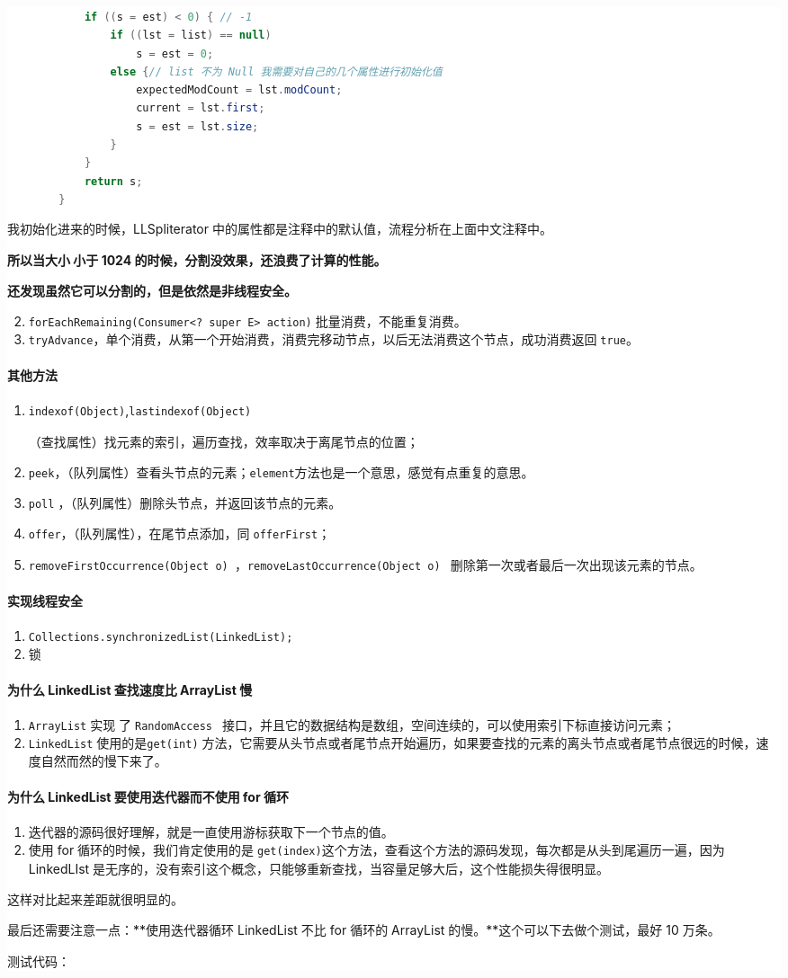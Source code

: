    ```java
               if ((s = est) < 0) { // -1
                   if ((lst = list) == null)
                       s = est = 0;
                   else {// list 不为 Null 我需要对自己的几个属性进行初始化值
                       expectedModCount = lst.modCount;
                       current = lst.first;
                       s = est = lst.size;
                   }
               }
               return s;
           }
   ```

   我初始化进来的时候，LLSpliterator 中的属性都是注释中的默认值，流程分析在上面中文注释中。

   **所以当大小 小于 1024 的时候，分割没效果，还浪费了计算的性能。**

   **还发现虽然它可以分割的，但是依然是非线程安全。**

   2. ``forEachRemaining(Consumer<? super E> action)`` 批量消费，不能重复消费。
   3. `tryAdvance`，单个消费，从第一个开始消费，消费完移动节点，以后无法消费这个节点，成功消费返回 `true`。

#### 其他方法

1. `indexof(Object)`,`lastindexof(Object)`

   （查找属性）找元素的索引，遍历查找，效率取决于离尾节点的位置；

2. `peek`，（队列属性）查看头节点的元素；`element`方法也是一个意思，感觉有点重复的意思。

3. `poll` ，（队列属性）删除头节点，并返回该节点的元素。

4. `offer`，（队列属性），在尾节点添加，同 `offerFirst`；

5. `removeFirstOccurrence(Object o) `，`removeLastOccurrence(Object o) ` 删除第一次或者最后一次出现该元素的节点。

#### 实现线程安全

1. `Collections.synchronizedList(LinkedList);`
2. 锁

#### 为什么 LinkedList 查找速度比 ArrayList 慢

1. `ArrayList`  实现 了 `RandomAccess ` 接口，并且它的数据结构是数组，空间连续的，可以使用索引下标直接访问元素；
2. `LinkedList` 使用的是`get(int)` 方法，它需要从头节点或者尾节点开始遍历，如果要查找的元素的离头节点或者尾节点很远的时候，速度自然而然的慢下来了。


#### 为什么 LinkedList 要使用迭代器而不使用 for 循环

1. 迭代器的源码很好理解，就是一直使用游标获取下一个节点的值。
2. 使用 for 循环的时候，我们肯定使用的是 `get(index)`这个方法，查看这个方法的源码发现，每次都是从头到尾遍历一遍，因为 LinkedLIst 是无序的，没有索引这个概念，只能够重新查找，当容量足够大后，这个性能损失得很明显。

这样对比起来差距就很明显的。

最后还需要注意一点：**使用迭代器循环 LinkedList 不比 for 循环的 ArrayList 的慢。**这个可以下去做个测试，最好 10 万条。

测试代码：
